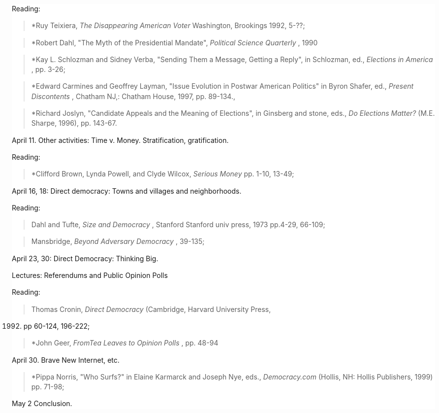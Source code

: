 Reading:

> *Ruy Teixiera, _The Disappearing American Voter_ Washington, Brookings 1992,
5-??;

>

> *Robert Dahl, "The Myth of the Presidential Mandate", _Political Science
Quarterly_ , 1990

>

>  *Kay L. Schlozman and Sidney Verba, "Sending Them a Message, Getting a
Reply", in Schlozman, ed., _Elections in America_ , pp. 3-26;

>

> *Edward Carmines and Geoffrey Layman, "Issue Evolution in Postwar American
Politics" in Byron Shafer, ed., _Present Discontents_ , Chatham NJ,: Chatham
House, 1997, pp. 89-134.,

>

> *Richard Joslyn, "Candidate Appeals and the Meaning of Elections", in
Ginsberg and stone, eds., _Do Elections Matter?_ (M.E. Sharpe, 1996), pp.
143-67.

April 11.  Other activities: Time v. Money.  Stratification, gratification.

Reading:  

> *Clifford Brown, Lynda Powell, and Clyde Wilcox, _Serious Money_ pp. 1-10,
13-49;

April 16, 18: Direct democracy: Towns and villages and neighborhoods.

Reading:

> Dahl and Tufte, _Size and Democracy_ , Stanford Stanford univ press, 1973
pp.4-29, 66-109;

>

> Mansbridge, _Beyond Adversary Democracy_ , 39-135;

April  23, 30: Direct Democracy: Thinking Big.

Lectures: Referendums and Public Opinion  Polls

Reading:

> Thomas  Cronin, _Direct Democracy_ (Cambridge, Harvard University Press,
1992) pp 60-124, 196-222;  
>

> *John Geer, _FromTea Leaves to Opinion Polls_ , pp.  48-94

April 30.  Brave New Internet, etc.

> *Pippa Norris, "Who Surfs?" in Elaine Karmarck and Joseph Nye, eds.,
_Democracy.com_    (Hollis, NH: Hollis Publishers, 1999) pp. 71-98;

May 2  Conclusion.



